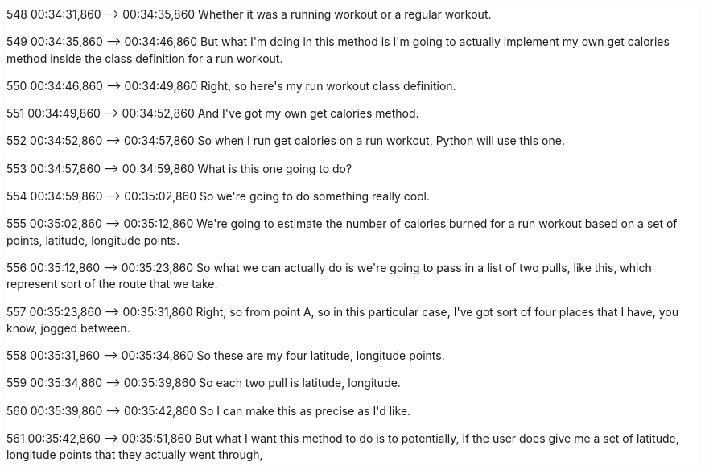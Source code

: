 548
00:34:31,860 --> 00:34:35,860
Whether it was a running workout or a regular workout.

549
00:34:35,860 --> 00:34:46,860
But what I'm doing in this method is I'm going to actually implement my own get calories method inside the class definition for a run workout.

550
00:34:46,860 --> 00:34:49,860
Right, so here's my run workout class definition.

551
00:34:49,860 --> 00:34:52,860
And I've got my own get calories method.

552
00:34:52,860 --> 00:34:57,860
So when I run get calories on a run workout, Python will use this one.

553
00:34:57,860 --> 00:34:59,860
What is this one going to do?

554
00:34:59,860 --> 00:35:02,860
So we're going to do something really cool.

555
00:35:02,860 --> 00:35:12,860
We're going to estimate the number of calories burned for a run workout based on a set of points, latitude, longitude points.

556
00:35:12,860 --> 00:35:23,860
So what we can actually do is we're going to pass in a list of two pulls, like this, which represent sort of the route that we take.

557
00:35:23,860 --> 00:35:31,860
Right, so from point A, so in this particular case, I've got sort of four places that I have, you know, jogged between.

558
00:35:31,860 --> 00:35:34,860
So these are my four latitude, longitude points.

559
00:35:34,860 --> 00:35:39,860
So each two pull is latitude, longitude.

560
00:35:39,860 --> 00:35:42,860
So I can make this as precise as I'd like.

561
00:35:42,860 --> 00:35:51,860
But what I want this method to do is to potentially, if the user does give me a set of latitude, longitude points that they actually went through,
